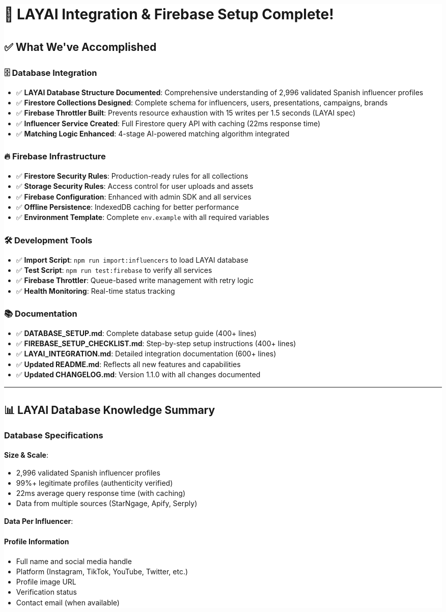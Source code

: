 # 🎉 LAYAI Integration & Firebase Setup Complete!

## ✅ What We've Accomplished

### 🗄️ Database Integration
- ✅ **LAYAI Database Structure Documented**: Comprehensive understanding of 2,996 validated Spanish influencer profiles
- ✅ **Firestore Collections Designed**: Complete schema for influencers, users, presentations, campaigns, brands
- ✅ **Firebase Throttler Built**: Prevents resource exhaustion with 15 writes per 1.5 seconds (LAYAI spec)
- ✅ **Influencer Service Created**: Full Firestore query API with caching (22ms response time)
- ✅ **Matching Logic Enhanced**: 4-stage AI-powered matching algorithm integrated

### 🔥 Firebase Infrastructure
- ✅ **Firestore Security Rules**: Production-ready rules for all collections
- ✅ **Storage Security Rules**: Access control for user uploads and assets
- ✅ **Firebase Configuration**: Enhanced with admin SDK and all services
- ✅ **Offline Persistence**: IndexedDB caching for better performance
- ✅ **Environment Template**: Complete `env.example` with all required variables

### 🛠️ Development Tools
- ✅ **Import Script**: `npm run import:influencers` to load LAYAI database
- ✅ **Test Script**: `npm run test:firebase` to verify all services
- ✅ **Firebase Throttler**: Queue-based write management with retry logic
- ✅ **Health Monitoring**: Real-time status tracking

### 📚 Documentation
- ✅ **DATABASE_SETUP.md**: Complete database setup guide (400+ lines)
- ✅ **FIREBASE_SETUP_CHECKLIST.md**: Step-by-step setup instructions (400+ lines)
- ✅ **LAYAI_INTEGRATION.md**: Detailed integration documentation (600+ lines)
- ✅ **Updated README.md**: Reflects all new features and capabilities
- ✅ **Updated CHANGELOG.md**: Version 1.1.0 with all changes documented

---

## 📊 LAYAI Database Knowledge Summary

### Database Specifications

**Size & Scale**:
- 2,996 validated Spanish influencer profiles
- 99%+ legitimate profiles (authenticity verified)
- 22ms average query response time (with caching)
- Data from multiple sources (StarNgage, Apify, Serply)

**Data Per Influencer**:

#### Profile Information
- Full name and social media handle
- Platform (Instagram, TikTok, YouTube, Twitter, etc.)
- Profile image URL
- Verification status
- Contact email (when available)
